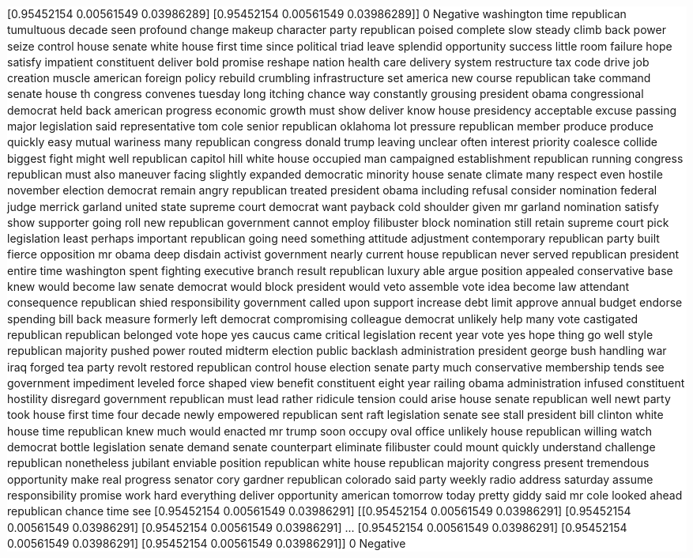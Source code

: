  [0.95452154 0.00561549 0.03986289]
 [0.95452154 0.00561549 0.03986289]]
0
Negative
washington time republican tumultuous decade seen profound change makeup character party republican poised complete slow steady climb back power seize control house senate white house first time since political triad leave splendid opportunity success little room failure hope satisfy impatient constituent deliver bold promise reshape nation health care delivery system restructure tax code drive job creation muscle american foreign policy rebuild crumbling infrastructure set america new course republican take command senate house th congress convenes tuesday long itching chance way constantly grousing president obama congressional democrat held back american progress economic growth must show deliver know house presidency acceptable excuse passing major legislation said representative tom cole senior republican oklahoma lot pressure republican member produce produce quickly easy mutual wariness many republican congress donald trump leaving unclear often interest priority coalesce collide biggest fight might well republican capitol hill white house occupied man campaigned establishment republican running congress republican must also maneuver facing slightly expanded democratic minority house senate climate many respect even hostile november election democrat remain angry republican treated president obama including refusal consider nomination federal judge merrick garland united state supreme court democrat want payback cold shoulder given mr garland nomination satisfy show supporter going roll new republican government cannot employ filibuster block nomination still retain supreme court pick legislation least perhaps important republican going need something attitude adjustment contemporary republican party built fierce opposition mr obama deep disdain activist government nearly current house republican never served republican president entire time washington spent fighting executive branch result republican luxury able argue position appealed conservative base knew would become law senate democrat would block president would veto assemble vote idea become law attendant consequence republican shied responsibility government called upon support increase debt limit approve annual budget endorse spending bill back measure formerly left democrat compromising colleague democrat unlikely help many vote castigated republican republican belonged vote hope yes caucus came critical legislation recent year vote yes hope thing go well style republican majority pushed power routed midterm election public backlash administration president george bush handling war iraq forged tea party revolt restored republican control house election senate party much conservative membership tends see government impediment leveled force shaped view benefit constituent eight year railing obama administration infused constituent hostility disregard government republican must lead rather ridicule tension could arise house senate republican well newt party took house first time four decade newly empowered republican sent raft legislation senate see stall president bill clinton white house time republican knew much would enacted mr trump soon occupy oval office unlikely house republican willing watch democrat bottle legislation senate demand senate counterpart eliminate filibuster could mount quickly understand challenge republican nonetheless jubilant enviable position republican white house republican majority congress present tremendous opportunity make real progress senator cory gardner republican colorado said party weekly radio address saturday assume responsibility promise work hard everything deliver opportunity american tomorrow today pretty giddy said mr cole looked ahead republican chance time see
[0.95452154 0.00561549 0.03986291]
[[0.95452154 0.00561549 0.03986291]
 [0.95452154 0.00561549 0.03986291]
 [0.95452154 0.00561549 0.03986291]
 ...
 [0.95452154 0.00561549 0.03986291]
 [0.95452154 0.00561549 0.03986291]
 [0.95452154 0.00561549 0.03986291]]
0
Negative